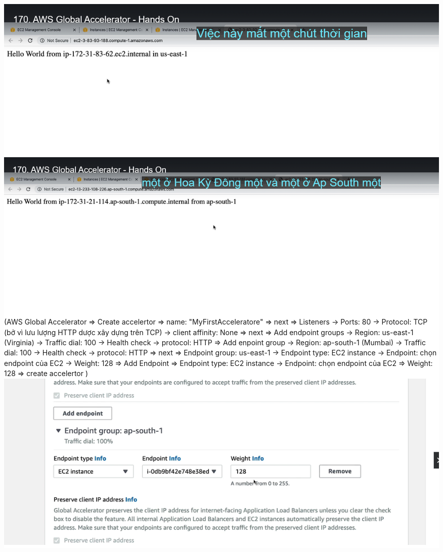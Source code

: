 ![alt text]({906FF773-709E-4C56-9DD2-EB61DA7324D6}.png)
![alt text]({A8B2190A-8F2E-4321-AFD4-30B24865F08C}.png)

(AWS Global Accelerator => Create accelertor => name: "MyFirstAcceleratore" => next => Listeners -> Ports: 80 -> Protocol: TCP (bở vì lưu lượng HTTP dược xây dựng trên TCP) -> client affinity: None => next => Add endpoint groups -> Region: us-east-1 (Virginia) -> Traffic dial: 100 -> Health check -> protocol: HTTP => Add enpoint group -> Region: ap-south-1 (Mumbai) -> Traffic dial: 100 -> Health check -> protocol: HTTP => next => Endpoint group: us-east-1 -> Endpoint type: EC2 instance -> Endpoint: chọn endpoint của EC2 -> Weight: 128 => Add Endpoint => Endpoint type: EC2 instance -> Endpoint: chọn endpoint của EC2 => Weight: 128 => create accelertor )
![alt text]({C707117D-C4CE-4A1B-AD88-40A5D6975F3A}.png)
